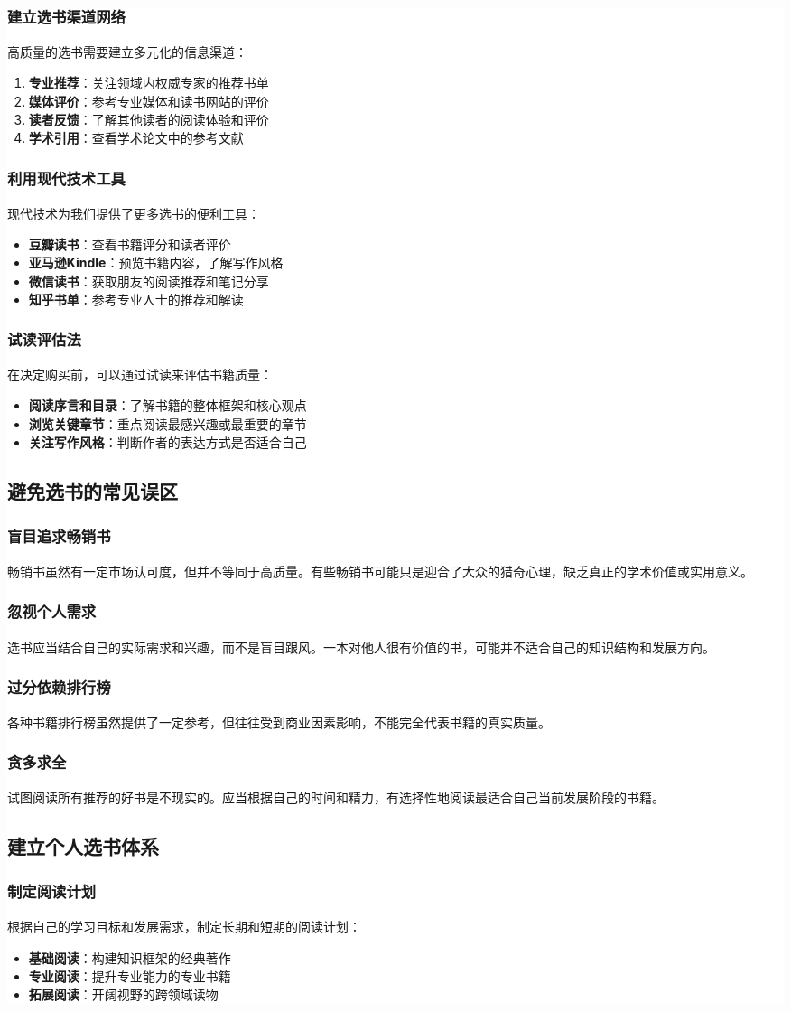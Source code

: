 ### 建立选书渠道网络

高质量的选书需要建立多元化的信息渠道：

1. **专业推荐**：关注领域内权威专家的推荐书单
2. **媒体评价**：参考专业媒体和读书网站的评价
3. **读者反馈**：了解其他读者的阅读体验和评价
4. **学术引用**：查看学术论文中的参考文献

### 利用现代技术工具

现代技术为我们提供了更多选书的便利工具：

- **豆瓣读书**：查看书籍评分和读者评价
- **亚马逊Kindle**：预览书籍内容，了解写作风格
- **微信读书**：获取朋友的阅读推荐和笔记分享
- **知乎书单**：参考专业人士的推荐和解读

### 试读评估法

在决定购买前，可以通过试读来评估书籍质量：

- **阅读序言和目录**：了解书籍的整体框架和核心观点
- **浏览关键章节**：重点阅读最感兴趣或最重要的章节
- **关注写作风格**：判断作者的表达方式是否适合自己

## 避免选书的常见误区

### 盲目追求畅销书

畅销书虽然有一定市场认可度，但并不等同于高质量。有些畅销书可能只是迎合了大众的猎奇心理，缺乏真正的学术价值或实用意义。

### 忽视个人需求

选书应当结合自己的实际需求和兴趣，而不是盲目跟风。一本对他人很有价值的书，可能并不适合自己的知识结构和发展方向。

### 过分依赖排行榜

各种书籍排行榜虽然提供了一定参考，但往往受到商业因素影响，不能完全代表书籍的真实质量。

### 贪多求全

试图阅读所有推荐的好书是不现实的。应当根据自己的时间和精力，有选择性地阅读最适合自己当前发展阶段的书籍。

## 建立个人选书体系

### 制定阅读计划

根据自己的学习目标和发展需求，制定长期和短期的阅读计划：

- **基础阅读**：构建知识框架的经典著作
- **专业阅读**：提升专业能力的专业书籍
- **拓展阅读**：开阔视野的跨领域读物
